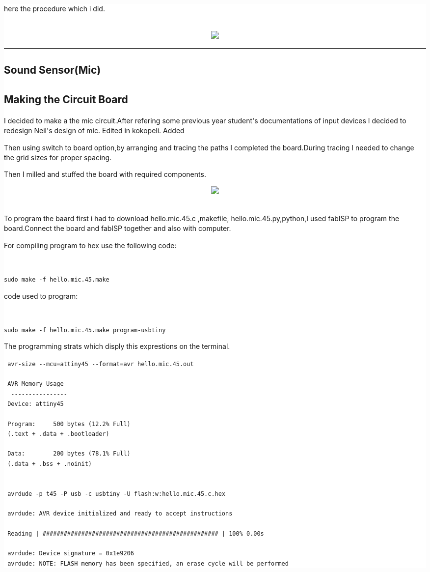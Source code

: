 here the procedure which i did.

<br>
<center><img src="gif/w11/1.gif" width= "800"/></center>

----------

## Sound Sensor(Mic)

## Making the Circuit Board

I decided to make a  the mic circuit.After refering some previous year student's documentations of input devices I decided to redesign Neil's design of mic. Edited in kokopeli. Added 



Then using switch to board option,by arranging and tracing the paths I completed the board.During tracing I needed to change the grid sizes for proper spacing.



Then I milled and stuffed the board with required components.

<center><img src="img/w11/m2.jpg" width= "800"/></center>
<br>


To program the baard first i had to download hello.mic.45.c ,makefile, hello.mic.45.py,python,I used fabISP to program the board.Connect the board and fabISP together and also with computer.

For compiling program to hex use the following code:

<br>

`sudo make -f hello.mic.45.make
`
<br>

code used to program:

<br>

`sudo make -f hello.mic.45.make program-usbtiny
`
<br>

The programming strats which disply this exprestions on the terminal.

```avr-objcopy -j .text -O ihex hello.mic.45.out hello.mic.45.c.hex;\
 avr-size --mcu=attiny45 --format=avr hello.mic.45.out

 AVR Memory Usage 
  ----------------
 Device: attiny45

 Program:     500 bytes (12.2% Full)
 (.text + .data + .bootloader)
      
 Data:        200 bytes (78.1% Full)
 (.data + .bss + .noinit)
      
      
 avrdude -p t45 -P usb -c usbtiny -U flash:w:hello.mic.45.c.hex
      
 avrdude: AVR device initialized and ready to accept instructions

 Reading | ################################################## | 100% 0.00s
      
 avrdude: Device signature = 0x1e9206
 avrdude: NOTE: FLASH memory has been specified, an erase cycle will be performed
```